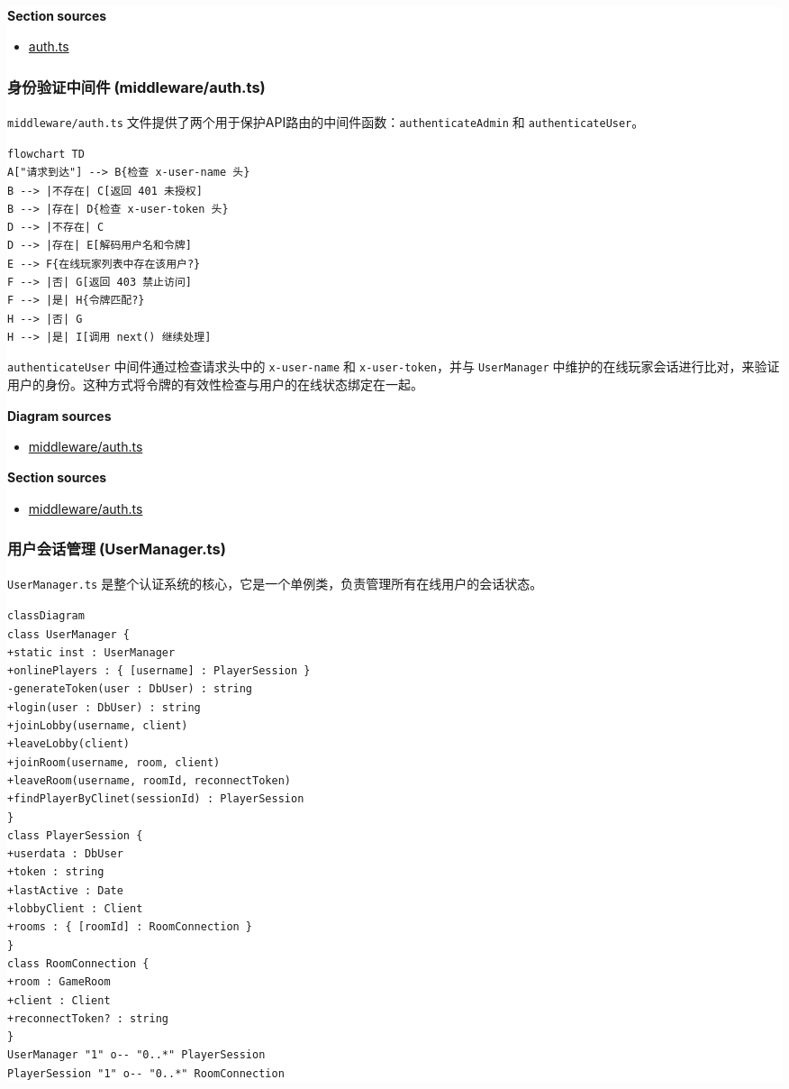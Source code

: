 **Section sources**
- [auth.ts](file://server/src/routes/auth.ts#L1-L58)

### 身份验证中间件 (middleware/auth.ts)
`middleware/auth.ts` 文件提供了两个用于保护API路由的中间件函数：`authenticateAdmin` 和 `authenticateUser`。

```mermaid
flowchart TD
A["请求到达"] --> B{检查 x-user-name 头}
B --> |不存在| C[返回 401 未授权]
B --> |存在| D{检查 x-user-token 头}
D --> |不存在| C
D --> |存在| E[解码用户名和令牌]
E --> F{在线玩家列表中存在该用户?}
F --> |否| G[返回 403 禁止访问]
F --> |是| H{令牌匹配?}
H --> |否| G
H --> |是| I[调用 next() 继续处理]
```

`authenticateUser` 中间件通过检查请求头中的 `x-user-name` 和 `x-user-token`，并与 `UserManager` 中维护的在线玩家会话进行比对，来验证用户的身份。这种方式将令牌的有效性检查与用户的在线状态绑定在一起。

**Diagram sources**
- [middleware/auth.ts](file://server/src/middleware/auth.ts#L35-L51)

**Section sources**
- [middleware/auth.ts](file://server/src/middleware/auth.ts#L1-L52)

### 用户会话管理 (UserManager.ts)
`UserManager.ts` 是整个认证系统的核心，它是一个单例类，负责管理所有在线用户的会话状态。

```mermaid
classDiagram
class UserManager {
+static inst : UserManager
+onlinePlayers : { [username] : PlayerSession }
-generateToken(user : DbUser) : string
+login(user : DbUser) : string
+joinLobby(username, client)
+leaveLobby(client)
+joinRoom(username, room, client)
+leaveRoom(username, roomId, reconnectToken)
+findPlayerByClinet(sessionId) : PlayerSession
}
class PlayerSession {
+userdata : DbUser
+token : string
+lastActive : Date
+lobbyClient : Client
+rooms : { [roomId] : RoomConnection }
}
class RoomConnection {
+room : GameRoom
+client : Client
+reconnectToken? : string
}
UserManager "1" o-- "0..*" PlayerSession
PlayerSession "1" o-- "0..*" RoomConnection
```
